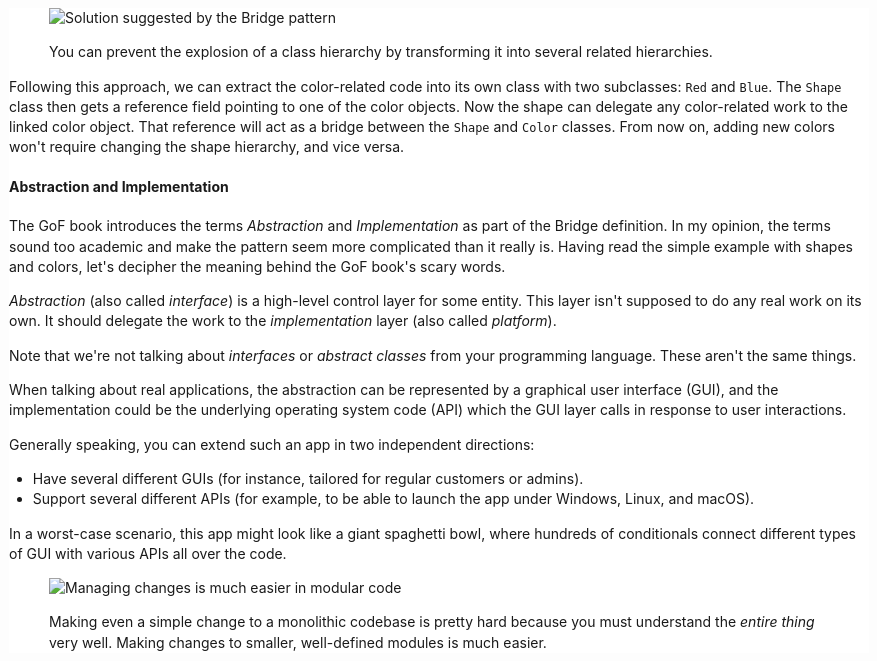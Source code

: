 <figure class="image">
<img
src="https://refactoring.guru/images/patterns/diagrams/bridge/solution-en.png?id=b72caae18c400d6088072f2f3adda7cd"
srcset="https://refactoring.guru/images/patterns/diagrams/bridge/solution-en-2x.png?id=9439c9a85ac3db0399844b45fbbaecf6 2x"
loading="lazy" width="460"
alt="Solution suggested by the Bridge pattern" />
<figcaption><p>You can prevent the explosion of a class hierarchy by
transforming it into several related hierarchies.</p></figcaption>
</figure>

Following this approach, we can extract the color-related code into its own class with two subclasses: `Red` and `Blue`. The `Shape` class then gets a reference field pointing to one of the color objects. Now the shape can delegate any color-related work to the linked color object. That reference will act as a bridge between the `Shape` and `Color` classes. From now on, adding new colors won't require changing the shape hierarchy, and vice versa.

#### Abstraction and Implementation

The GoF book introduces the terms *Abstraction* and *Implementation* as part of the Bridge definition. In my opinion, the terms sound too academic and make the pattern seem more
complicated than it really is. Having read the simple example with
shapes and colors, let's decipher the meaning behind the GoF book's scary words.

*Abstraction* (also called *interface*) is a high-level control layer
for some entity. This layer isn't supposed to do any real work on its own. It should delegate the work to the *implementation* layer (also called *platform*).

Note that we're not talking about *interfaces* or *abstract classes*
from your programming language. These aren't the same things.

When talking about real applications, the abstraction can be represented by a graphical user interface (GUI), and the implementation could be the underlying operating system code (API) which the GUI layer calls in response to user interactions.

Generally speaking, you can extend such an app in two independent directions:

- Have several different GUIs (for instance, tailored for regular customers or admins).
- Support several different APIs (for example, to be able to launch the app under Windows, Linux, and macOS).

In a worst-case scenario, this app might look like a giant spaghetti bowl, where hundreds of conditionals connect different types of GUI with various APIs all over the code.

<figure class="image">
<img
src="https://refactoring.guru/images/patterns/content/bridge/bridge-3-en.png?id=15b8262114938f7bef6602af33f0a62e"
srcset="https://refactoring.guru/images/patterns/content/bridge/bridge-3-en-2x.png?id=65f98465cec6c4c7e38a635689943822 2x"
loading="lazy" width="600"
alt="Managing changes is much easier in modular code" />
<figcaption><p>Making even a simple change to a monolithic codebase is
pretty hard because you must understand the <em>entire thing</em> very
well. Making changes to smaller, well-defined modules is
much easier.</p></figcaption>
</figure>
